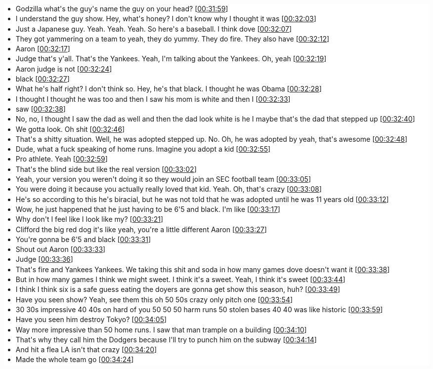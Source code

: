 *  Godzilla what's the guy's name the guy on your head? [[00:31:59](https://www.youtube.com/watch?v=fz2CTOUZ5NU&t=1919.32s)]
*  I understand the guy show. Hey, what's honey? I don't know why I thought it was [[00:32:03](https://www.youtube.com/watch?v=fz2CTOUZ5NU&t=1923.12s)]
*  Just a Japanese guy. Yeah. Yeah. Yeah. So here's a baseball. I think dove [[00:32:07](https://www.youtube.com/watch?v=fz2CTOUZ5NU&t=1927.48s)]
*  They got yammering on a team to yeah, they do yummy. They do fire. They also have [[00:32:12](https://www.youtube.com/watch?v=fz2CTOUZ5NU&t=1932.1999999999998s)]
*  Aaron [[00:32:17](https://www.youtube.com/watch?v=fz2CTOUZ5NU&t=1937.9199999999998s)]
*  Judge that's y'all. That's the Yankees. Yeah, I'm talking about the Yankees. Oh, yeah [[00:32:19](https://www.youtube.com/watch?v=fz2CTOUZ5NU&t=1939.1999999999998s)]
*  Aaron judge is not [[00:32:24](https://www.youtube.com/watch?v=fz2CTOUZ5NU&t=1944.6399999999999s)]
*  black [[00:32:27](https://www.youtube.com/watch?v=fz2CTOUZ5NU&t=1947.4399999999998s)]
*  What he's half right? I don't think so. Hey, he's that black. I thought he was Obama [[00:32:28](https://www.youtube.com/watch?v=fz2CTOUZ5NU&t=1948.8s)]
*  I thought I thought he was too and then I saw his mom is white and then I [[00:32:33](https://www.youtube.com/watch?v=fz2CTOUZ5NU&t=1953.04s)]
*  saw [[00:32:38](https://www.youtube.com/watch?v=fz2CTOUZ5NU&t=1958.4799999999998s)]
*  No, no, I thought I saw the dad as well and then the dad look white is he I maybe that's the dad that stepped up [[00:32:40](https://www.youtube.com/watch?v=fz2CTOUZ5NU&t=1960.48s)]
*  We gotta look. Oh shit [[00:32:46](https://www.youtube.com/watch?v=fz2CTOUZ5NU&t=1966.32s)]
*  That's a shitty situation. Well, he was adopted stepped up. No. Oh, he was adopted by yeah, that's awesome [[00:32:48](https://www.youtube.com/watch?v=fz2CTOUZ5NU&t=1968.48s)]
*  Dude, what a fuck speaking of home runs. Imagine you adopt a kid [[00:32:55](https://www.youtube.com/watch?v=fz2CTOUZ5NU&t=1975.08s)]
*  Pro athlete. Yeah [[00:32:59](https://www.youtube.com/watch?v=fz2CTOUZ5NU&t=1979.68s)]
*  That's the blind side but like the real version [[00:33:02](https://www.youtube.com/watch?v=fz2CTOUZ5NU&t=1982.76s)]
*  Yeah, your version you weren't doing it so they would join an SEC football team [[00:33:05](https://www.youtube.com/watch?v=fz2CTOUZ5NU&t=1985.04s)]
*  You were doing it because you actually really loved that kid. Yeah. Oh, that's crazy [[00:33:08](https://www.youtube.com/watch?v=fz2CTOUZ5NU&t=1988.48s)]
*  He's so according to this he's biracial, but he was not told that he was adopted until he was 11 years old [[00:33:12](https://www.youtube.com/watch?v=fz2CTOUZ5NU&t=1992.0s)]
*  Wow, he just happened that he just having to be 6'5 and black. I'm like [[00:33:17](https://www.youtube.com/watch?v=fz2CTOUZ5NU&t=1997.08s)]
*  Why don't I feel like I look like my? [[00:33:21](https://www.youtube.com/watch?v=fz2CTOUZ5NU&t=2001.68s)]
*  Clifford the big red dog it's like yeah, you're a little different Aaron [[00:33:27](https://www.youtube.com/watch?v=fz2CTOUZ5NU&t=2007.44s)]
*  You're gonna be 6'5 and black [[00:33:31](https://www.youtube.com/watch?v=fz2CTOUZ5NU&t=2011.28s)]
*  Shout out Aaron [[00:33:33](https://www.youtube.com/watch?v=fz2CTOUZ5NU&t=2013.96s)]
*  Judge [[00:33:36](https://www.youtube.com/watch?v=fz2CTOUZ5NU&t=2016.88s)]
*  That's fire and Yankees Yankees. We taking this shit and soda in how many games dove doesn't want it [[00:33:38](https://www.youtube.com/watch?v=fz2CTOUZ5NU&t=2018.3600000000001s)]
*  But in how many games I think we might sweet. I think it's a sweet. Yeah, I think it's sweet [[00:33:44](https://www.youtube.com/watch?v=fz2CTOUZ5NU&t=2024.92s)]
*  I think I think six is a safe guess eating the doyers are gonna get show this season, huh? [[00:33:49](https://www.youtube.com/watch?v=fz2CTOUZ5NU&t=2029.04s)]
*  Have you seen show? Yeah, see them this oh 50 50s crazy only pitch one [[00:33:54](https://www.youtube.com/watch?v=fz2CTOUZ5NU&t=2034.6000000000001s)]
*  30 30s impressive 40 40s on hard of you 50 50 50 harm runs 50 stolen bases 40 40 was like historic [[00:33:59](https://www.youtube.com/watch?v=fz2CTOUZ5NU&t=2039.24s)]
*  Have you seen him destroy Tokyo? [[00:34:05](https://www.youtube.com/watch?v=fz2CTOUZ5NU&t=2045.8s)]
*  Way more impressive than 50 home runs. I saw that man trample on a building [[00:34:10](https://www.youtube.com/watch?v=fz2CTOUZ5NU&t=2050.44s)]
*  That's why they call him the Dodgers because I'll try to punch him on the subway [[00:34:14](https://www.youtube.com/watch?v=fz2CTOUZ5NU&t=2054.7200000000003s)]
*  And hit a flea LA isn't that crazy [[00:34:20](https://www.youtube.com/watch?v=fz2CTOUZ5NU&t=2060.28s)]
*  Made the whole team go [[00:34:24](https://www.youtube.com/watch?v=fz2CTOUZ5NU&t=2064.32s)]